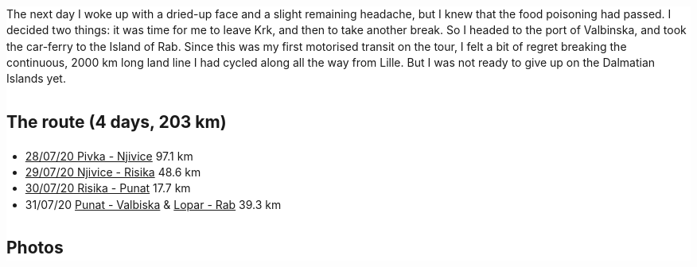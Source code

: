 The next day I woke up with a dried-up face and a slight remaining
headache, but I knew that the food poisoning had passed. I decided two
things: it was time for me to leave Krk, and then to take another break.
So I headed to the port of Valbinska, and took the car-ferry to the
Island of Rab. Since this was my first motorised transit on the tour, I
felt a bit of regret breaking the continuous, 2000 km long land line I
had cycled along all the way from Lille. But I was not ready to give up
on the Dalmatian Islands yet.

## The route (4 days, 203 km)

-   [28/07/20 Pivka - Njivice](https://ridewithgps.com/trips/53489909)
    97.1 km
-   [29/07/20 Njivice - Risika](https://ridewithgps.com/trips/53489911)
    48.6 km
-   [30/07/20 Risika - Punat](https://ridewithgps.com/trips/53489919)
    17.7 km
-   31/07/20 [Punat - Valbiska](https://ridewithgps.com/trips/53490190)
    & [Lopar - Rab](https://ridewithgps.com/trips/53490067) 39.3 km

## Photos
